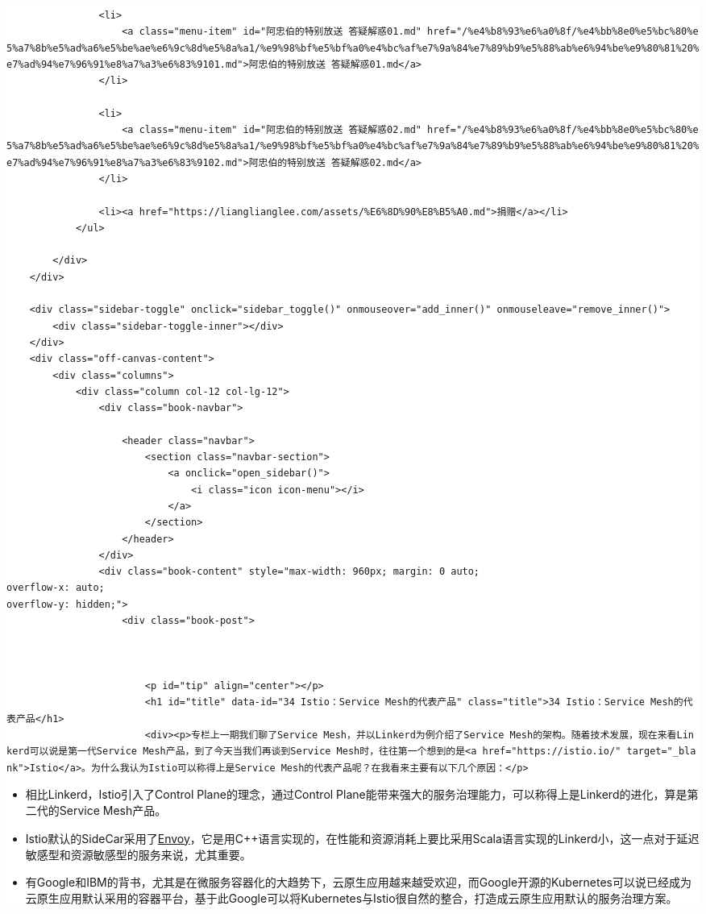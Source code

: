                     <li>
                        <a class="menu-item" id="阿忠伯的特别放送 答疑解惑01.md" href="/%e4%b8%93%e6%a0%8f/%e4%bb%8e0%e5%bc%80%e5%a7%8b%e5%ad%a6%e5%be%ae%e6%9c%8d%e5%8a%a1/%e9%98%bf%e5%bf%a0%e4%bc%af%e7%9a%84%e7%89%b9%e5%88%ab%e6%94%be%e9%80%81%20%e7%ad%94%e7%96%91%e8%a7%a3%e6%83%9101.md">阿忠伯的特别放送 答疑解惑01.md</a>
                    </li>
                    
                    <li>
                        <a class="menu-item" id="阿忠伯的特别放送 答疑解惑02.md" href="/%e4%b8%93%e6%a0%8f/%e4%bb%8e0%e5%bc%80%e5%a7%8b%e5%ad%a6%e5%be%ae%e6%9c%8d%e5%8a%a1/%e9%98%bf%e5%bf%a0%e4%bc%af%e7%9a%84%e7%89%b9%e5%88%ab%e6%94%be%e9%80%81%20%e7%ad%94%e7%96%91%e8%a7%a3%e6%83%9102.md">阿忠伯的特别放送 答疑解惑02.md</a>
                    </li>
                    
                    <li><a href="https://lianglianglee.com/assets/%E6%8D%90%E8%B5%A0.md">捐赠</a></li>
                </ul>

            </div>
        </div>

        <div class="sidebar-toggle" onclick="sidebar_toggle()" onmouseover="add_inner()" onmouseleave="remove_inner()">
            <div class="sidebar-toggle-inner"></div>
        </div>
        <div class="off-canvas-content">
            <div class="columns">
                <div class="column col-12 col-lg-12">
                    <div class="book-navbar">
                        
                        <header class="navbar">
                            <section class="navbar-section">
                                <a onclick="open_sidebar()">
                                    <i class="icon icon-menu"></i>
                                </a>
                            </section>
                        </header>
                    </div>
                    <div class="book-content" style="max-width: 960px; margin: 0 auto;
    overflow-x: auto;
    overflow-y: hidden;">
                        <div class="book-post">
                            
                            
                            
                            <p id="tip" align="center"></p>
                            <h1 id="title" data-id="34 Istio：Service Mesh的代表产品" class="title">34 Istio：Service Mesh的代表产品</h1>
                            <div><p>专栏上一期我们聊了Service Mesh，并以Linkerd为例介绍了Service Mesh的架构。随着技术发展，现在来看Linkerd可以说是第一代Service Mesh产品，到了今天当我们再谈到Service Mesh时，往往第一个想到的是<a href="https://istio.io/" target="_blank">Istio</a>。为什么我认为Istio可以称得上是Service Mesh的代表产品呢？在我看来主要有以下几个原因：</p>

<ul>
<li><p>相比Linkerd，Istio引入了Control Plane的理念，通过Control Plane能带来强大的服务治理能力，可以称得上是Linkerd的进化，算是第二代的Service Mesh产品。</p></li>

<li><p>Istio默认的SideCar采用了<a href="https://www.envoyproxy.io/" target="_blank">Envoy</a>，它是用C++语言实现的，在性能和资源消耗上要比采用Scala语言实现的Linkerd小，这一点对于延迟敏感型和资源敏感型的服务来说，尤其重要。</p></li>

<li><p>有Google和IBM的背书，尤其是在微服务容器化的大趋势下，云原生应用越来越受欢迎，而Google开源的Kubernetes可以说已经成为云原生应用默认采用的容器平台，基于此Google可以将Kubernetes与Istio很自然的整合，打造成云原生应用默认的服务治理方案。</p></li>
</ul>
